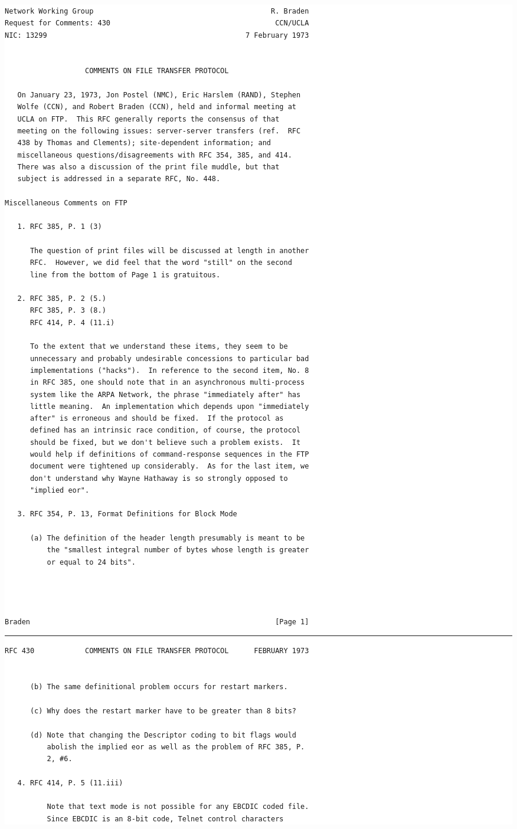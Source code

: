     Network Working Group                                          R. Braden
    Request for Comments: 430                                       CCN/UCLA
    NIC: 13299                                               7 February 1973


                       COMMENTS ON FILE TRANSFER PROTOCOL

       On January 23, 1973, Jon Postel (NMC), Eric Harslem (RAND), Stephen
       Wolfe (CCN), and Robert Braden (CCN), held and informal meeting at
       UCLA on FTP.  This RFC generally reports the consensus of that
       meeting on the following issues: server-server transfers (ref.  RFC
       438 by Thomas and Clements); site-dependent information; and
       miscellaneous questions/disagreements with RFC 354, 385, and 414.
       There was also a discussion of the print file muddle, but that
       subject is addressed in a separate RFC, No. 448.

    Miscellaneous Comments on FTP

       1. RFC 385, P. 1 (3)

          The question of print files will be discussed at length in another
          RFC.  However, we did feel that the word "still" on the second
          line from the bottom of Page 1 is gratuitous.

       2. RFC 385, P. 2 (5.)
          RFC 385, P. 3 (8.)
          RFC 414, P. 4 (11.i)

          To the extent that we understand these items, they seem to be
          unnecessary and probably undesirable concessions to particular bad
          implementations ("hacks").  In reference to the second item, No. 8
          in RFC 385, one should note that in an asynchronous multi-process
          system like the ARPA Network, the phrase "immediately after" has
          little meaning.  An implementation which depends upon "immediately
          after" is erroneous and should be fixed.  If the protocol as
          defined has an intrinsic race condition, of course, the protocol
          should be fixed, but we don't believe such a problem exists.  It
          would help if definitions of command-response sequences in the FTP
          document were tightened up considerably.  As for the last item, we
          don't understand why Wayne Hathaway is so strongly opposed to
          "implied eor".

       3. RFC 354, P. 13, Format Definitions for Block Mode

          (a) The definition of the header length presumably is meant to be
              the "smallest integral number of bytes whose length is greater
              or equal to 24 bits".




    Braden                                                          [Page 1]

------------------------------------------------------------------------

``` newpage
RFC 430            COMMENTS ON FILE TRANSFER PROTOCOL      FEBRUARY 1973


      (b) The same definitional problem occurs for restart markers.

      (c) Why does the restart marker have to be greater than 8 bits?

      (d) Note that changing the Descriptor coding to bit flags would
          abolish the implied eor as well as the problem of RFC 385, P.
          2, #6.

   4. RFC 414, P. 5 (11.iii)

          Note that text mode is not possible for any EBCDIC coded file.
          Since EBCDIC is an 8-bit code, Telnet control characters
```